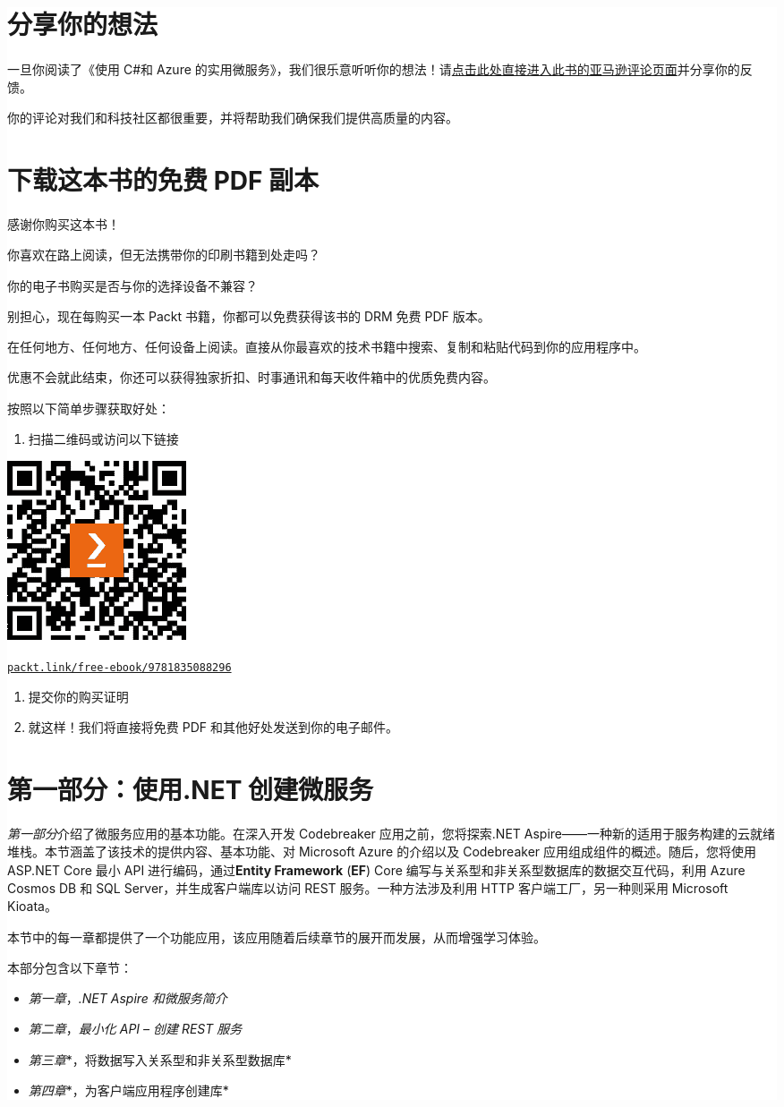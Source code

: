 # 分享你的想法

一旦你阅读了《使用 C#和 Azure 的实用微服务》，我们很乐意听听你的想法！请[点击此处直接进入此书的亚马逊评论页面](https://packt.link/r/1835088295)并分享你的反馈。

你的评论对我们和科技社区都很重要，并将帮助我们确保我们提供高质量的内容。

# 下载这本书的免费 PDF 副本

感谢你购买这本书！

你喜欢在路上阅读，但无法携带你的印刷书籍到处走吗？

你的电子书购买是否与你的选择设备不兼容？

别担心，现在每购买一本 Packt 书籍，你都可以免费获得该书的 DRM 免费 PDF 版本。

在任何地方、任何地方、任何设备上阅读。直接从你最喜欢的技术书籍中搜索、复制和粘贴代码到你的应用程序中。

优惠不会就此结束，你还可以获得独家折扣、时事通讯和每天收件箱中的优质免费内容。

按照以下简单步骤获取好处：

1.  扫描二维码或访问以下链接

![](img/B21217_QR_Free_PDF.jpg)

[`packt.link/free-ebook/9781835088296`](https://packt.link/free-ebook/9781835088296)

1.  提交你的购买证明

1.  就这样！我们将直接将免费 PDF 和其他好处发送到你的电子邮件。

# 第一部分：使用.NET 创建微服务

*第一部分*介绍了微服务应用的基本功能。在深入开发 Codebreaker 应用之前，您将探索.NET Aspire——一种新的适用于服务构建的云就绪堆栈。本节涵盖了该技术的提供内容、基本功能、对 Microsoft Azure 的介绍以及 Codebreaker 应用组成组件的概述。随后，您将使用 ASP.NET Core 最小 API 进行编码，通过**Entity Framework** (**EF**) Core 编写与关系型和非关系型数据库的数据交互代码，利用 Azure Cosmos DB 和 SQL Server，并生成客户端库以访问 REST 服务。一种方法涉及利用 HTTP 客户端工厂，另一种则采用 Microsoft Kioata。

本节中的每一章都提供了一个功能应用，该应用随着后续章节的展开而发展，从而增强学习体验。

本部分包含以下章节：

+   *第一章*，*.NET Aspire 和微服务简介*

+   *第二章*，*最小化 API – 创建 REST 服务*

+   *第三章**，将数据写入关系型和非关系型数据库*

+   *第四章**，为客户端应用程序创建库*
